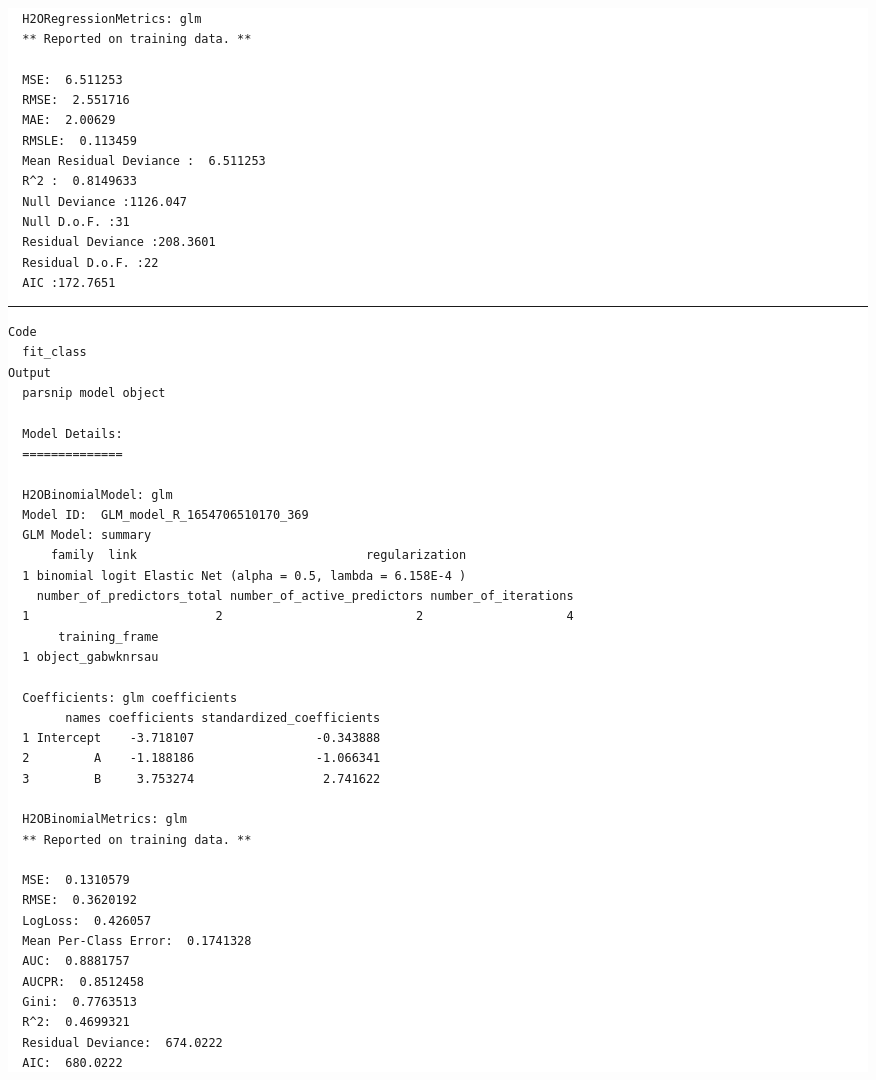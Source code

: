       H2ORegressionMetrics: glm
      ** Reported on training data. **
      
      MSE:  6.511253
      RMSE:  2.551716
      MAE:  2.00629
      RMSLE:  0.113459
      Mean Residual Deviance :  6.511253
      R^2 :  0.8149633
      Null Deviance :1126.047
      Null D.o.F. :31
      Residual Deviance :208.3601
      Residual D.o.F. :22
      AIC :172.7651
      
      
      
      

---

    Code
      fit_class
    Output
      parsnip model object
      
      Model Details:
      ==============
      
      H2OBinomialModel: glm
      Model ID:  GLM_model_R_1654706510170_369 
      GLM Model: summary
          family  link                                regularization
      1 binomial logit Elastic Net (alpha = 0.5, lambda = 6.158E-4 )
        number_of_predictors_total number_of_active_predictors number_of_iterations
      1                          2                           2                    4
           training_frame
      1 object_gabwknrsau
      
      Coefficients: glm coefficients
            names coefficients standardized_coefficients
      1 Intercept    -3.718107                 -0.343888
      2         A    -1.188186                 -1.066341
      3         B     3.753274                  2.741622
      
      H2OBinomialMetrics: glm
      ** Reported on training data. **
      
      MSE:  0.1310579
      RMSE:  0.3620192
      LogLoss:  0.426057
      Mean Per-Class Error:  0.1741328
      AUC:  0.8881757
      AUCPR:  0.8512458
      Gini:  0.7763513
      R^2:  0.4699321
      Residual Deviance:  674.0222
      AIC:  680.0222
      